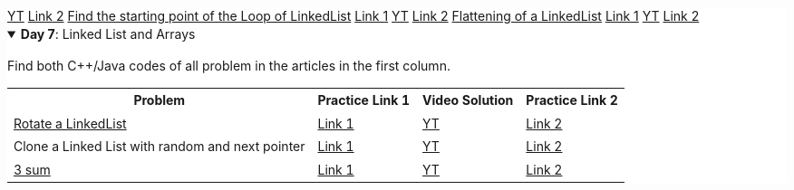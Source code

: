 <td><a href="https://www.youtube.com/watch?v=-DtNInqFUXs&amp;list=PLgUwDviBIf0p4ozDR_kJJkONnb1wdx2Ma&amp;index=36" target="_blank" rel="noopener">YT</a></td>
<td><a href="https://leetcode.com/problems/palindrome-linked-list/" target="_blank" rel="nofollow noopener">Link 2</a></td>
</tr>
<tr>
<td><a href="https://takeuforward.org/data-structure/starting-point-of-loop-in-a-linked-list/" target="_blank" rel="noopener">Find the starting point of the Loop of LinkedList</a></td>
<td><a href="https://bit.ly/3K32lpf" target="_blank" rel="nofollow noopener">Link 1</a></td>
<td><a href="https://www.youtube.com/watch?v=QfbOhn0WZ88&amp;list=PLgUwDviBIf0p4ozDR_kJJkONnb1wdx2Ma&amp;index=37" target="_blank" rel="noopener">YT</a></td>
<td><a href="https://leetcode.com/problems/linked-list-cycle-ii/" target="_blank" rel="nofollow noopener">Link 2</a></td>
</tr>
<tr>
<td><a href="https://takeuforward.org/data-structure/flattening-a-linked-list/" target="_blank" rel="noopener">Flattening of a LinkedList</a></td>
<td><a href="https://bit.ly/3nqtEA1" target="_blank" rel="nofollow noopener">Link 1</a></td>
<td><a href="https://www.youtube.com/watch?v=ysytSSXpAI0&amp;list=PLgUwDviBIf0p4ozDR_kJJkONnb1wdx2Ma&amp;index=38" target="_blank" rel="noopener">YT</a></td>
<td><a href="https://practice.geeksforgeeks.org/problems/flattening-a-linked-list/1" target="_blank" rel="nofollow noopener">Link 2</a></td>
</tr>
</tbody>
</table>
</details>
<details open="">
<summary><b>Day 7</b>: Linked List and Arrays</summary>
<p>Find both C++/Java codes of all problem in the articles in the first column.</p>
<table>
<tbody>
<tr>
<th><strong>Problem</strong></th>
<th>Practice Link 1</th>
<th>Video Solution</th>
<th>Practice Link 2</th>
</tr>
<tr>
<td><a href="https://takeuforward.org/data-structure/rotate-a-linked-list/" target="_blank" rel="noopener">Rotate a LinkedList</a></td>
<td><a href="https://bit.ly/33bNQPo" target="_blank" rel="nofollow noopener">Link 1</a></td>
<td><a href="https://www.youtube.com/watch?v=9VPm6nEbVPA&amp;list=PLgUwDviBIf0p4ozDR_kJJkONnb1wdx2Ma&amp;index=39" target="_blank" rel="noopener">YT</a></td>
<td><a href="https://leetcode.com/problems/rotate-list/description/" target="_blank" rel="nofollow noopener">Link 2</a></td>
</tr>
<tr>
<td>Clone a Linked List with random and next pointer</td>
<td><a href="https://bit.ly/3qnFoFg" target="_blank" rel="nofollow noopener">Link 1</a></td>
<td><a href="https://www.youtube.com/watch?v=VNf6VynfpdM" target="_blank" rel="noopener">YT</a></td>
<td><a href="https://leetcode.com/problems/copy-list-with-random-pointer/" target="_blank" rel="nofollow noopener">Link 2</a></td>
</tr>
<tr>
<td><a href="https://takeuforward.org/data-structure/3-sum-find-triplets-that-add-up-to-a-zero/" target="_blank" rel="noopener">3 sum</a></td>
<td><a href="https://bit.ly/33wlWxk" target="_blank" rel="nofollow noopener">Link 1</a></td>
<td><a href="https://www.youtube.com/watch?v=onLoX6Nhvmg&amp;list=PLgUwDviBIf0p4ozDR_kJJkONnb1wdx2Ma&amp;index=41" target="_blank" rel="noopener">YT</a></td>
<td><a href="https://leetcode.com/problems/3sum/" target="_blank" rel="nofollow noopener">Link 2</a></td>
</tr>
<tr>